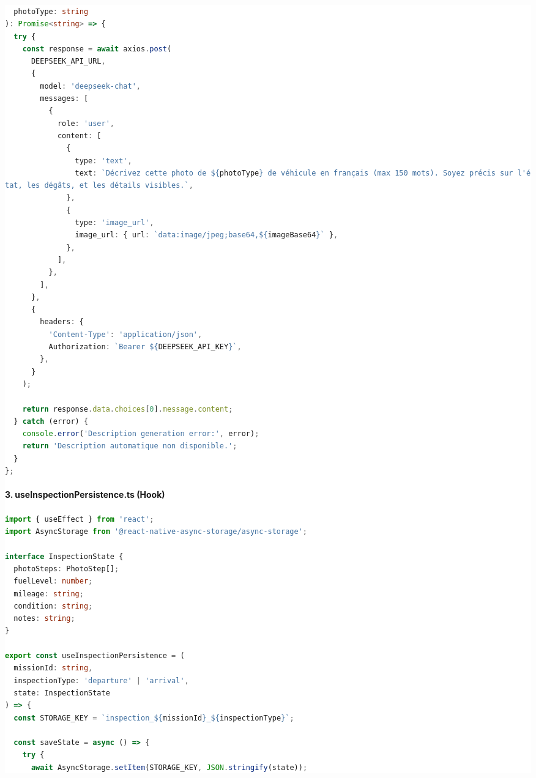 ```typescript
  photoType: string
): Promise<string> => {
  try {
    const response = await axios.post(
      DEEPSEEK_API_URL,
      {
        model: 'deepseek-chat',
        messages: [
          {
            role: 'user',
            content: [
              {
                type: 'text',
                text: `Décrivez cette photo de ${photoType} de véhicule en français (max 150 mots). Soyez précis sur l'état, les dégâts, et les détails visibles.`,
              },
              {
                type: 'image_url',
                image_url: { url: `data:image/jpeg;base64,${imageBase64}` },
              },
            ],
          },
        ],
      },
      {
        headers: {
          'Content-Type': 'application/json',
          Authorization: `Bearer ${DEEPSEEK_API_KEY}`,
        },
      }
    );

    return response.data.choices[0].message.content;
  } catch (error) {
    console.error('Description generation error:', error);
    return 'Description automatique non disponible.';
  }
};
```

#### 3. useInspectionPersistence.ts (Hook)
```typescript
import { useEffect } from 'react';
import AsyncStorage from '@react-native-async-storage/async-storage';

interface InspectionState {
  photoSteps: PhotoStep[];
  fuelLevel: number;
  mileage: string;
  condition: string;
  notes: string;
}

export const useInspectionPersistence = (
  missionId: string,
  inspectionType: 'departure' | 'arrival',
  state: InspectionState
) => {
  const STORAGE_KEY = `inspection_${missionId}_${inspectionType}`;

  const saveState = async () => {
    try {
      await AsyncStorage.setItem(STORAGE_KEY, JSON.stringify(state));
```